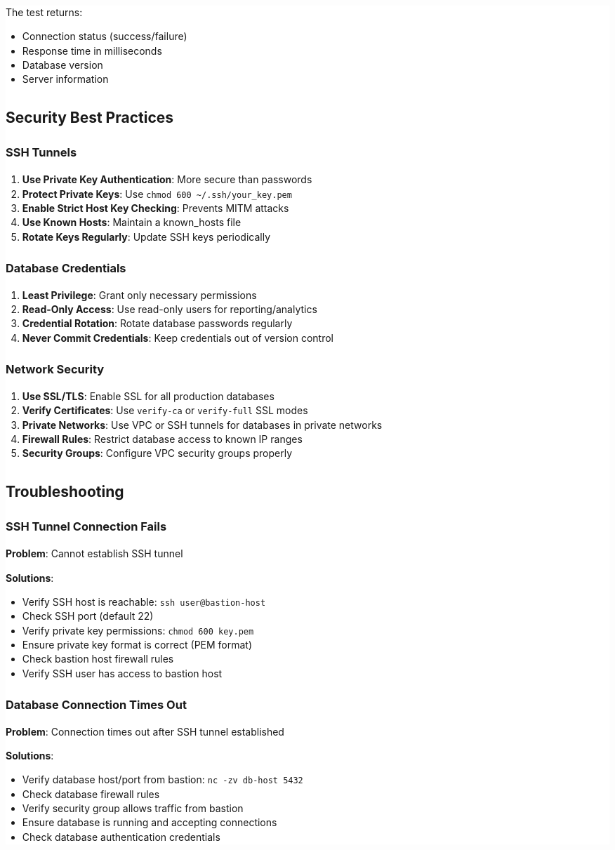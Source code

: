The test returns:
- Connection status (success/failure)
- Response time in milliseconds
- Database version
- Server information

## Security Best Practices

### SSH Tunnels

1. **Use Private Key Authentication**: More secure than passwords
2. **Protect Private Keys**: Use `chmod 600 ~/.ssh/your_key.pem`
3. **Enable Strict Host Key Checking**: Prevents MITM attacks
4. **Use Known Hosts**: Maintain a known_hosts file
5. **Rotate Keys Regularly**: Update SSH keys periodically

### Database Credentials

1. **Least Privilege**: Grant only necessary permissions
2. **Read-Only Access**: Use read-only users for reporting/analytics
3. **Credential Rotation**: Rotate database passwords regularly
4. **Never Commit Credentials**: Keep credentials out of version control

### Network Security

1. **Use SSL/TLS**: Enable SSL for all production databases
2. **Verify Certificates**: Use `verify-ca` or `verify-full` SSL modes
3. **Private Networks**: Use VPC or SSH tunnels for databases in private networks
4. **Firewall Rules**: Restrict database access to known IP ranges
5. **Security Groups**: Configure VPC security groups properly

## Troubleshooting

### SSH Tunnel Connection Fails

**Problem**: Cannot establish SSH tunnel

**Solutions**:
- Verify SSH host is reachable: `ssh user@bastion-host`
- Check SSH port (default 22)
- Verify private key permissions: `chmod 600 key.pem`
- Ensure private key format is correct (PEM format)
- Check bastion host firewall rules
- Verify SSH user has access to bastion host

### Database Connection Times Out

**Problem**: Connection times out after SSH tunnel established

**Solutions**:
- Verify database host/port from bastion: `nc -zv db-host 5432`
- Check database firewall rules
- Verify security group allows traffic from bastion
- Ensure database is running and accepting connections
- Check database authentication credentials
